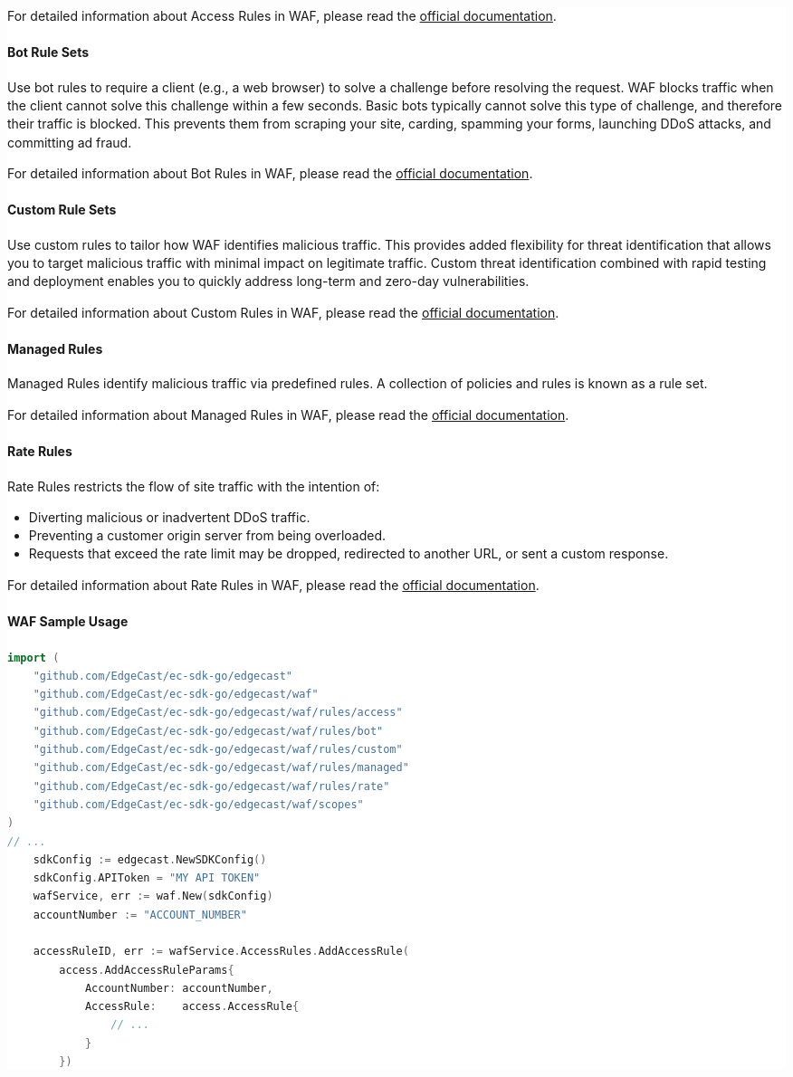 For detailed information about Access Rules in WAF, please read the [official documentation](https://docs.edgecast.com/cdn/#Web-Security/Access-Rules.htm).

#### Bot Rule Sets
Use bot rules to require a client (e.g., a web browser) to solve a challenge 
before resolving the request. WAF blocks traffic when the client cannot solve 
this challenge within a few seconds. Basic bots typically cannot solve this type
of challenge, and therefore their traffic is blocked. This prevents them from 
scraping your site, carding, spamming your forms, launching DDoS attacks, and 
committing ad fraud.

For detailed information about Bot Rules in WAF, please read the [official documentation](https://docs.edgecast.com/cdn/#Web-Security/Bot-Rules.htm).

#### Custom Rule Sets
Use custom rules to tailor how WAF identifies malicious traffic. This provides
added flexibility for threat identification that allows you to target malicious
traffic with minimal impact on legitimate traffic. Custom threat identification
combined with rapid testing and deployment enables you to quickly address 
long-term and zero-day vulnerabilities.

For detailed information about Custom Rules in WAF, please read the [official documentation](https://docs.edgecast.com/cdn/#Web-Security/Custom-Rules.htm).

#### Managed Rules
Managed Rules identify malicious traffic via predefined rules. A collection of 
policies and rules is known as a rule set.

For detailed information about Managed Rules in WAF, please read the [official documentation](https://docs.edgecast.com/cdn/#Web-Security/Managed-Rules.htm).

#### Rate Rules
Rate Rules restricts the flow of site traffic with the intention of:
- Diverting malicious or inadvertent DDoS traffic.
- Preventing a customer origin server from being overloaded.
- Requests that exceed the rate limit may be dropped, redirected to another
URL, or sent a custom response.

For detailed information about Rate Rules in WAF, please read the [official documentation](https://docs.edgecast.com/cdn/#Web-Security/Rate-Rules.htm).

#### WAF Sample Usage
```go
import (
	"github.com/EdgeCast/ec-sdk-go/edgecast"
	"github.com/EdgeCast/ec-sdk-go/edgecast/waf"
	"github.com/EdgeCast/ec-sdk-go/edgecast/waf/rules/access"
	"github.com/EdgeCast/ec-sdk-go/edgecast/waf/rules/bot"
	"github.com/EdgeCast/ec-sdk-go/edgecast/waf/rules/custom"
	"github.com/EdgeCast/ec-sdk-go/edgecast/waf/rules/managed"
	"github.com/EdgeCast/ec-sdk-go/edgecast/waf/rules/rate"
	"github.com/EdgeCast/ec-sdk-go/edgecast/waf/scopes"
)
// ...
	sdkConfig := edgecast.NewSDKConfig()
	sdkConfig.APIToken = "MY API TOKEN"
	wafService, err := waf.New(sdkConfig)
	accountNumber := "ACCOUNT_NUMBER"

	accessRuleID, err := wafService.AccessRules.AddAccessRule(
		access.AddAccessRuleParams{
			AccountNumber: accountNumber,
			AccessRule:    access.AccessRule{
				// ...
			}
		})
```